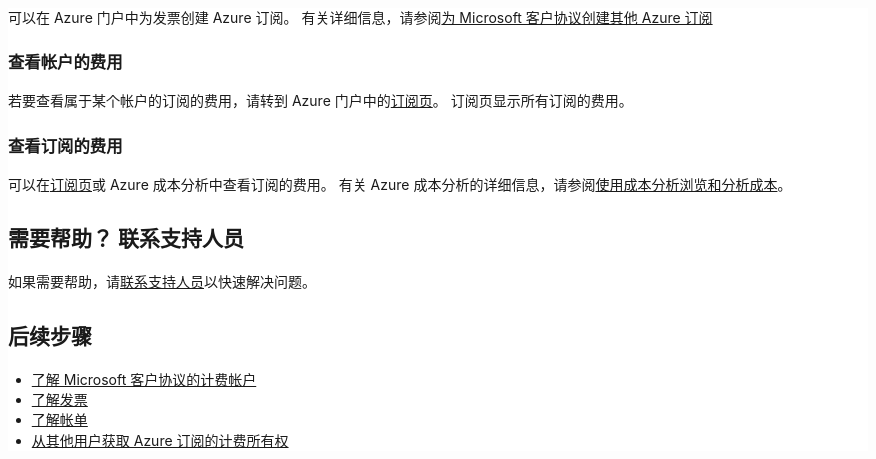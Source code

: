 可以在 Azure 门户中为发票创建 Azure 订阅。 有关详细信息，请参阅[为 Microsoft 客户协议创建其他 Azure 订阅](create-subscription.md)

### <a name="view-charges-for-your-account"></a>查看帐户的费用

若要查看属于某个帐户的订阅的费用，请转到 Azure 门户中的[订阅页](https://portal.azure.com/#blade/Microsoft_Azure_Billing/SubscriptionsBlade)。 订阅页显示所有订阅的费用。

### <a name="view-charges-for-a-subscription"></a>查看订阅的费用

可以在[订阅页](https://portal.azure.com/#blade/Microsoft_Azure_Billing/SubscriptionsBlade)或 Azure 成本分析中查看订阅的费用。 有关 Azure 成本分析的详细信息，请参阅[使用成本分析浏览和分析成本](../costs/quick-acm-cost-analysis.md)。

## <a name="need-help-contact-support"></a>需要帮助？ 联系支持人员

如果需要帮助，请[联系支持人员](https://portal.azure.com/?#blade/Microsoft_Azure_Support/HelpAndSupportBlade)以快速解决问题。

## <a name="next-steps"></a>后续步骤

- [了解 Microsoft 客户协议的计费帐户](../understand/mca-overview.md)
- [了解发票](../understand/review-individual-bill.md)
- [了解帐单](../understand/understand-invoice.md)
- [从其他用户获取 Azure 订阅的计费所有权](mca-request-billing-ownership.md)
